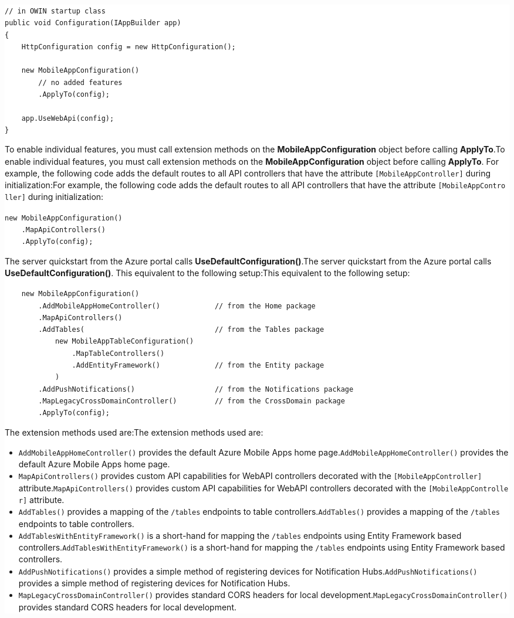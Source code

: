     // in OWIN startup class
    public void Configuration(IAppBuilder app)
    {
        HttpConfiguration config = new HttpConfiguration();

        new MobileAppConfiguration()
            // no added features
            .ApplyTo(config);

        app.UseWebApi(config);
    }

<span data-ttu-id="f0795-154">To enable individual features, you must call extension methods on the **MobileAppConfiguration** object before calling **ApplyTo**.</span><span class="sxs-lookup"><span data-stu-id="f0795-154">To enable individual features, you must call extension methods on the **MobileAppConfiguration** object before calling **ApplyTo**.</span></span> <span data-ttu-id="f0795-155">For example, the following code adds the default routes to all API controllers that have the attribute `[MobileAppController]` during initialization:</span><span class="sxs-lookup"><span data-stu-id="f0795-155">For example, the following code adds the default routes to all API controllers that have the attribute `[MobileAppController]` during initialization:</span></span>

    new MobileAppConfiguration()
        .MapApiControllers()
        .ApplyTo(config);

<span data-ttu-id="f0795-156">The server quickstart from the Azure portal calls **UseDefaultConfiguration()**.</span><span class="sxs-lookup"><span data-stu-id="f0795-156">The server quickstart from the Azure portal calls **UseDefaultConfiguration()**.</span></span> <span data-ttu-id="f0795-157">This equivalent to the following setup:</span><span class="sxs-lookup"><span data-stu-id="f0795-157">This equivalent to the following setup:</span></span>

        new MobileAppConfiguration()
            .AddMobileAppHomeController()             // from the Home package
            .MapApiControllers()
            .AddTables(                               // from the Tables package
                new MobileAppTableConfiguration()
                    .MapTableControllers()
                    .AddEntityFramework()             // from the Entity package
                )
            .AddPushNotifications()                   // from the Notifications package
            .MapLegacyCrossDomainController()         // from the CrossDomain package
            .ApplyTo(config);

<span data-ttu-id="f0795-158">The extension methods used are:</span><span class="sxs-lookup"><span data-stu-id="f0795-158">The extension methods used are:</span></span>

* <span data-ttu-id="f0795-159">`AddMobileAppHomeController()` provides the default Azure Mobile Apps home page.</span><span class="sxs-lookup"><span data-stu-id="f0795-159">`AddMobileAppHomeController()` provides the default Azure Mobile Apps home page.</span></span>
* <span data-ttu-id="f0795-160">`MapApiControllers()` provides custom API capabilities for WebAPI controllers decorated with the `[MobileAppController]` attribute.</span><span class="sxs-lookup"><span data-stu-id="f0795-160">`MapApiControllers()` provides custom API capabilities for WebAPI controllers decorated with the `[MobileAppController]` attribute.</span></span>
* <span data-ttu-id="f0795-161">`AddTables()` provides a mapping of the `/tables` endpoints to table controllers.</span><span class="sxs-lookup"><span data-stu-id="f0795-161">`AddTables()` provides a mapping of the `/tables` endpoints to table controllers.</span></span>
* <span data-ttu-id="f0795-162">`AddTablesWithEntityFramework()` is a short-hand for mapping the `/tables` endpoints using Entity Framework based controllers.</span><span class="sxs-lookup"><span data-stu-id="f0795-162">`AddTablesWithEntityFramework()` is a short-hand for mapping the `/tables` endpoints using Entity Framework based controllers.</span></span>
* <span data-ttu-id="f0795-163">`AddPushNotifications()` provides a simple method of registering devices for Notification Hubs.</span><span class="sxs-lookup"><span data-stu-id="f0795-163">`AddPushNotifications()` provides a simple method of registering devices for Notification Hubs.</span></span>
* <span data-ttu-id="f0795-164">`MapLegacyCrossDomainController()` provides standard CORS headers for local development.</span><span class="sxs-lookup"><span data-stu-id="f0795-164">`MapLegacyCrossDomainController()` provides standard CORS headers for local development.</span></span>


[1]: https://msdn.microsoft.com/library/azure/dn961176.aspx
[2]: https://github.com/Azure/azure-mobile-apps-net-server
[3]: app-service-mobile-ios-get-started.md
[4]: https://azure.microsoft.com/downloads/
[5]: https://github.com/Azure-Samples/app-service-mobile-dotnet-backend-quickstart/blob/master/README.md#client-added-push-notification-tags
[6]: https://github.com/Azure-Samples/app-service-mobile-dotnet-backend-quickstart/blob/master/README.md#push-to-users
[Azure portal]: https://portal.azure.com
[NuGet.org]: http://www.nuget.org/
[Microsoft.Azure.Mobile.Server]: http://www.nuget.org/packages/Microsoft.Azure.Mobile.Server/
[Microsoft.Azure.Mobile.Server.Quickstart]: http://www.nuget.org/packages/Microsoft.Azure.Mobile.Server.Quickstart/
[Microsoft.Azure.Mobile.Server.Authentication]: http://www.nuget.org/packages/Microsoft.Azure.Mobile.Server.Authentication/
[Microsoft.Azure.Mobile.Server.Login]: http://www.nuget.org/packages/Microsoft.Azure.Mobile.Server.Login/
[Microsoft.Azure.Mobile.Server.Notifications]: http://www.nuget.org/packages/Microsoft.Azure.Mobile.Server.Notifications/
[MapHttpAttributeRoutes]: https://msdn.microsoft.com/library/dn479134(v=vs.118).aspx